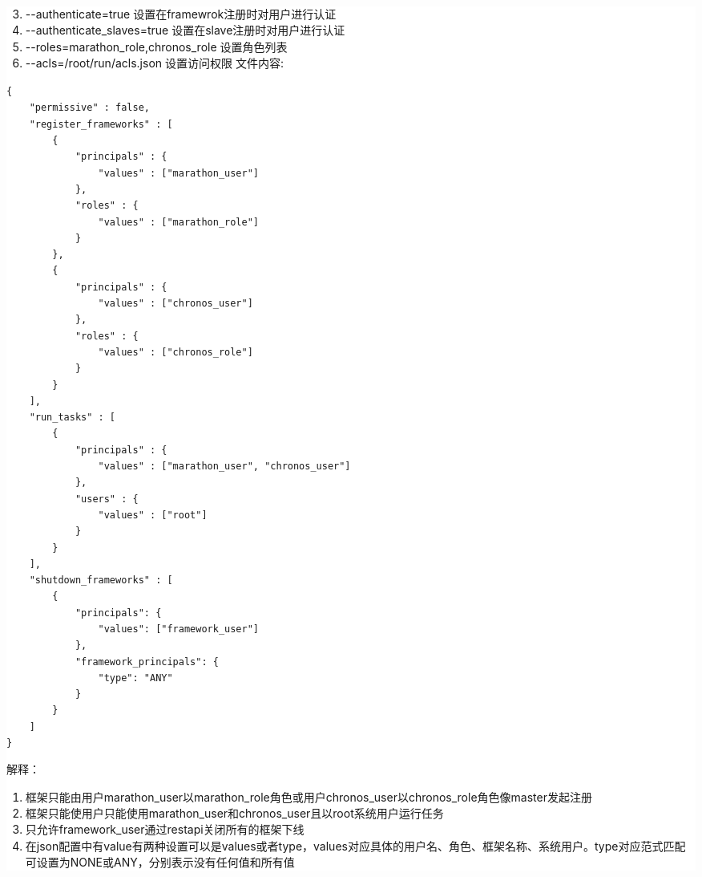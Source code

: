 3. --authenticate=true
    设置在framewrok注册时对用户进行认证
4. --authenticate_slaves=true
    设置在slave注册时对用户进行认证
5. --roles=marathon_role,chronos_role
    设置角色列表
6. --acls=/root/run/acls.json
    设置访问权限
    文件内容:
```
{   
    "permissive" : false,
    "register_frameworks" : [
        {
            "principals" : {
                "values" : ["marathon_user"]
            },
            "roles" : {
                "values" : ["marathon_role"]
            }
        },
        {
            "principals" : {
                "values" : ["chronos_user"]
            },
            "roles" : {
                "values" : ["chronos_role"]
            }
        }
    ],
    "run_tasks" : [
        {
            "principals" : {
                "values" : ["marathon_user", "chronos_user"]
            },
            "users" : {
                "values" : ["root"]
            }
        }
    ],
    "shutdown_frameworks" : [
        {
            "principals": {
                "values": ["framework_user"]
            },
            "framework_principals": {
                "type": "ANY"
            }
        }
    ]
}
```
解释：
1. 框架只能由用户marathon_user以marathon_role角色或用户chronos_user以chronos_role角色像master发起注册
2. 框架只能使用户只能使用marathon_user和chronos_user且以root系统用户运行任务
3. 只允许framework_user通过restapi关闭所有的框架下线
4. 在json配置中有value有两种设置可以是values或者type，values对应具体的用户名、角色、框架名称、系统用户。type对应范式匹配可设置为NONE或ANY，分别表示没有任何值和所有值
